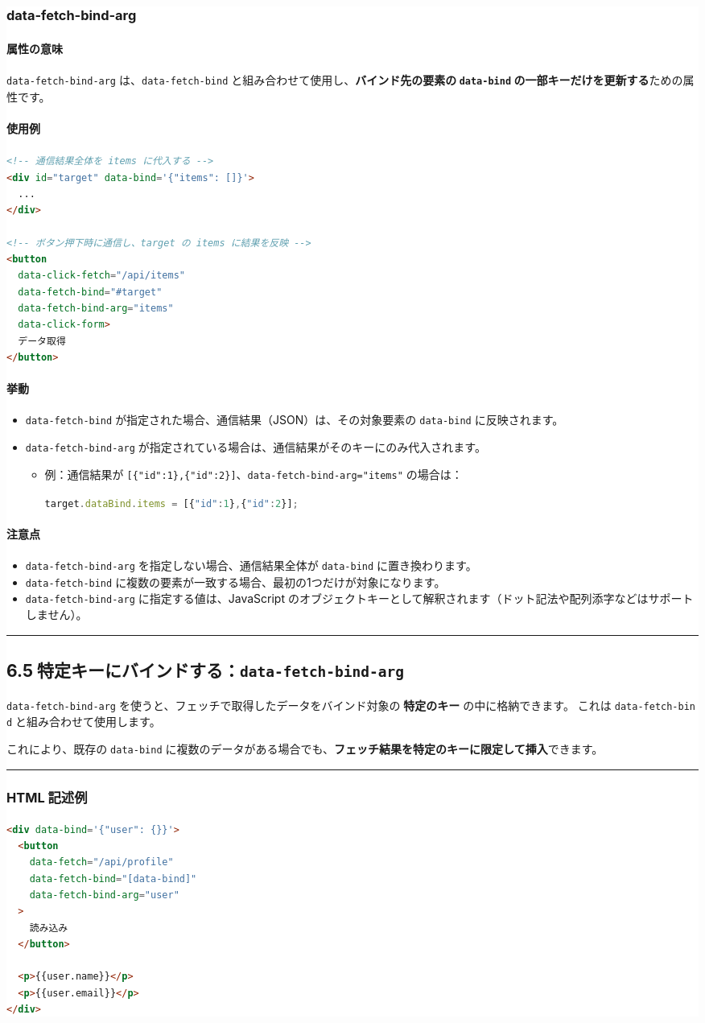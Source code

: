 ### data-fetch-bind-arg

#### 属性の意味

`data-fetch-bind-arg` は、`data-fetch-bind` と組み合わせて使用し、**バインド先の要素の `data-bind` の一部キーだけを更新する**ための属性です。

#### 使用例

```html
<!-- 通信結果全体を items に代入する -->
<div id="target" data-bind='{"items": []}'>
  ...
</div>

<!-- ボタン押下時に通信し、target の items に結果を反映 -->
<button
  data-click-fetch="/api/items"
  data-fetch-bind="#target"
  data-fetch-bind-arg="items"
  data-click-form>
  データ取得
</button>
```

#### 挙動

* `data-fetch-bind` が指定された場合、通信結果（JSON）は、その対象要素の `data-bind` に反映されます。
* `data-fetch-bind-arg` が指定されている場合は、通信結果がそのキーにのみ代入されます。

  * 例：通信結果が `[{"id":1},{"id":2}]`、`data-fetch-bind-arg="items"` の場合は：

    ```js
    target.dataBind.items = [{"id":1},{"id":2}];
    ```

#### 注意点

* `data-fetch-bind-arg` を指定しない場合、通信結果全体が `data-bind` に置き換わります。
* `data-fetch-bind` に複数の要素が一致する場合、最初の1つだけが対象になります。
* `data-fetch-bind-arg` に指定する値は、JavaScript のオブジェクトキーとして解釈されます（ドット記法や配列添字などはサポートしません）。

---

## 6.5 特定キーにバインドする：`data-fetch-bind-arg`

`data-fetch-bind-arg` を使うと、フェッチで取得したデータをバインド対象の **特定のキー** の中に格納できます。
これは `data-fetch-bind` と組み合わせて使用します。

これにより、既存の `data-bind` に複数のデータがある場合でも、**フェッチ結果を特定のキーに限定して挿入**できます。

---

### HTML 記述例

```html
<div data-bind='{"user": {}}'>
  <button
    data-fetch="/api/profile"
    data-fetch-bind="[data-bind]"
    data-fetch-bind-arg="user"
  >
    読み込み
  </button>

  <p>{{user.name}}</p>
  <p>{{user.email}}</p>
</div>
```